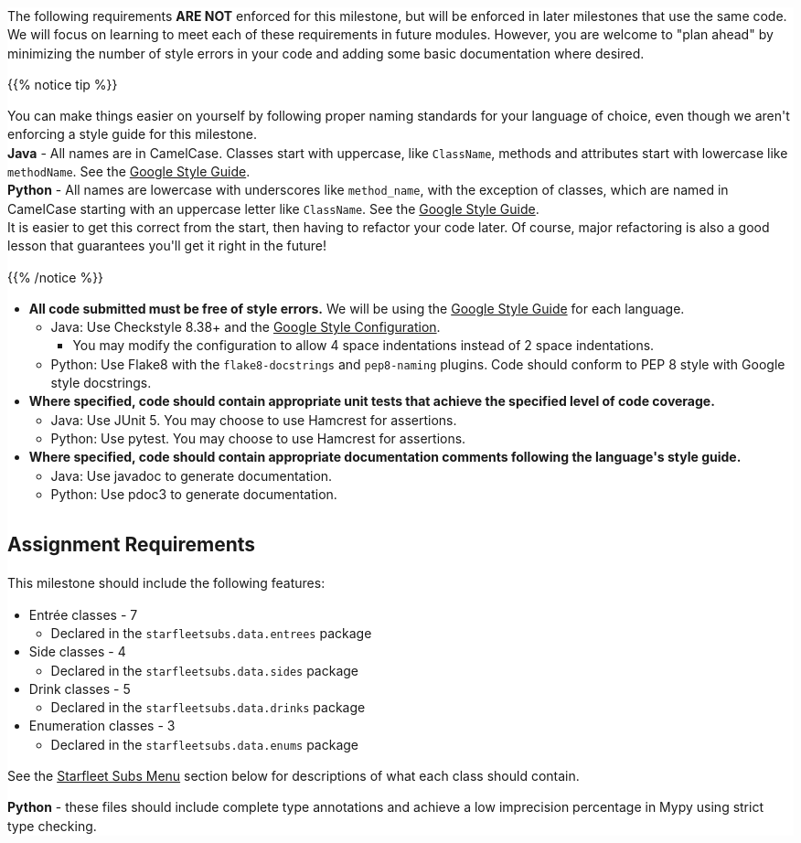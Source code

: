 The following requirements **ARE NOT** enforced for this milestone, but will be enforced in later milestones that use the same code. We will focus on learning to meet each of these requirements in future modules. However, you are welcome to "plan ahead" by minimizing the number of style errors in your code and adding some basic documentation where desired. 

{{% notice tip %}}

You can make things easier on yourself by following proper naming standards for your language of choice, even though we aren't enforcing a style guide for this milestone.<br>
 **Java** - All names are in CamelCase. Classes start with uppercase, like `ClassName`, methods and attributes start with lowercase like `methodName`. See the [Google Style Guide](https://google.github.io/styleguide/javaguide.html#s5-naming). <br>
 **Python** - All names are lowercase with underscores like `method_name`, with the exception of classes, which are named in CamelCase starting with an uppercase letter like `ClassName`. See the [Google Style Guide](https://google.github.io/styleguide/pyguide.html#s3.16-naming). <br>
 It is easier to get this correct from the start, then having to refactor your code later. Of course, major refactoring is also a good lesson that guarantees you'll get it right in the future!

{{% /notice %}}

* **All code submitted must be free of style errors.** We will be using the [Google Style Guide](https://google.github.io/styleguide/) for each language. 
  * Java: Use Checkstyle 8.38+ and the [Google Style Configuration](https://raw.githubusercontent.com/checkstyle/checkstyle/checkstyle-8.38/src/main/resources/google_checks.xml). 
    * You may modify the configuration to allow 4 space indentations instead of 2 space indentations.
  * Python: Use Flake8 with the `flake8-docstrings` and `pep8-naming` plugins. Code should conform to PEP 8 style with Google style docstrings. 
* **Where specified, code should contain appropriate unit tests that achieve the specified level of code coverage.**
  * Java: Use JUnit 5. You may choose to use Hamcrest for assertions.
  * Python: Use pytest. You may choose to use Hamcrest for assertions.
* **Where specified, code should contain appropriate documentation comments following the language's style guide.**
  * Java: Use javadoc to generate documentation.
  * Python: Use pdoc3 to generate documentation.

## Assignment Requirements

This milestone should include the following features:

* Entrée classes - 7
  * Declared in the `starfleetsubs.data.entrees` package
* Side classes - 4
  * Declared in the `starfleetsubs.data.sides` package
* Drink classes - 5
  * Declared in the `starfleetsubs.data.drinks` package
* Enumeration classes - 3
  * Declared in the `starfleetsubs.data.enums` package

See the [Starfleet Subs Menu](#starfleet-subs-menu) section below for descriptions of what each class should contain.

**Python** - these files should include complete type annotations and achieve a low imprecision percentage in Mypy using strict type checking.
  